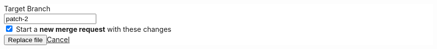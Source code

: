 </div>

<div class="form-group row branch">
<label class="col-form-label col-sm-2" for="branch_name">Target Branch</label>
<div class="col-sm-10">
<input type="text" name="branch_name" id="branch_name" value="patch-2" required="required" class="form-control js-branch-name ref-name" />
<div class="js-create-merge-request-container">
<div class="form-check prepend-top-8">
<input type="checkbox" name="create_merge_request" id="create_merge_request-0a3ac58be841835d69749ac367a3dc4e" value="1" class="js-create-merge-request form-check-input" checked="checked" />
<label class="form-check-label" for="create_merge_request-0a3ac58be841835d69749ac367a3dc4e">Start a <strong>new merge request</strong> with these changes
</label></div>

</div>
</div>
</div>
<input type="hidden" name="original_branch" id="original_branch" value="master" class="js-original-branch" />

<div class="form-actions">
<button name="button" type="button" class="btn btn-create btn-upload-file" id="submit-all"><i aria-hidden="true" data-hidden="true" class="fa fa-spin fa-spinner js-loading-icon hidden"></i>
Replace file
</button><a class="btn btn-cancel" data-dismiss="modal" href="#">Cancel</a>

</div>
</form></div>
</div>
</div>
</div>

</div>
</div>

</div>
</div>
</div>
</div>


</body>
</html>

